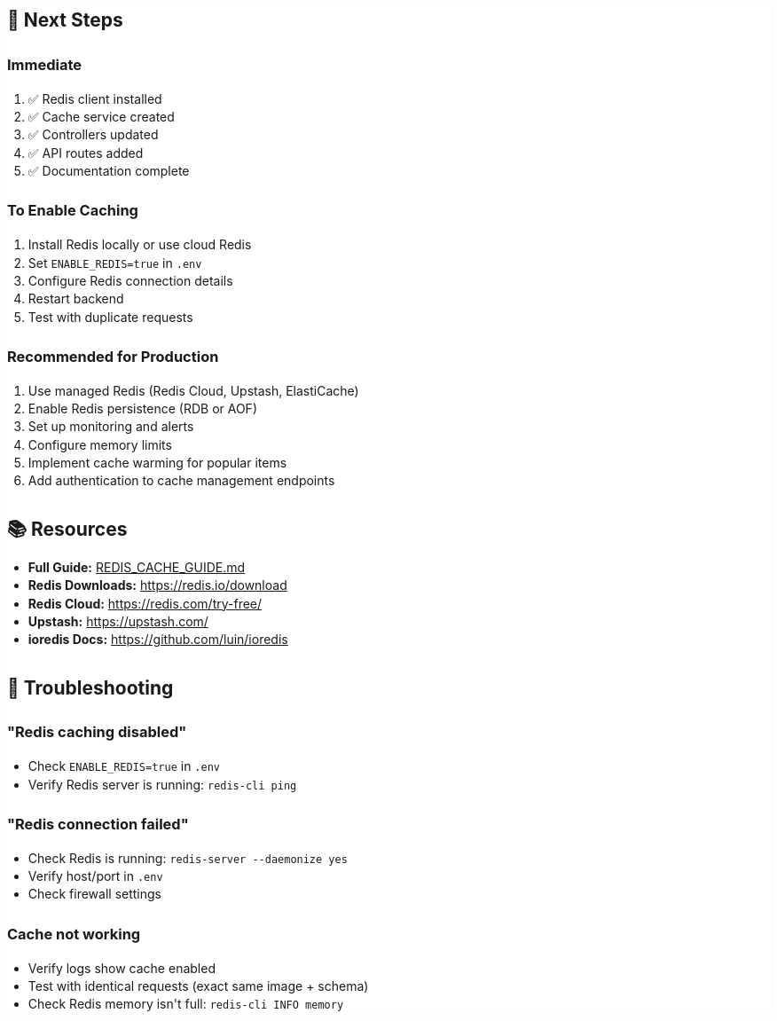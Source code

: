 ## 🎯 Next Steps

### Immediate
1. ✅ Redis client installed
2. ✅ Cache service created
3. ✅ Controllers updated
4. ✅ API routes added
5. ✅ Documentation complete

### To Enable Caching
1. Install Redis locally or use cloud Redis
2. Set `ENABLE_REDIS=true` in `.env`
3. Configure Redis connection details
4. Restart backend
5. Test with duplicate requests

### Recommended for Production
1. Use managed Redis (Redis Cloud, Upstash, ElastiCache)
2. Enable Redis persistence (RDB or AOF)
3. Set up monitoring and alerts
4. Configure memory limits
5. Implement cache warming for popular items
6. Add authentication to cache management endpoints

## 📚 Resources

- **Full Guide:** [REDIS_CACHE_GUIDE.md](./REDIS_CACHE_GUIDE.md)
- **Redis Downloads:** https://redis.io/download
- **Redis Cloud:** https://redis.com/try-free/
- **Upstash:** https://upstash.com/
- **ioredis Docs:** https://github.com/luin/ioredis

## 🐛 Troubleshooting

### "Redis caching disabled"
- Check `ENABLE_REDIS=true` in `.env`
- Verify Redis server is running: `redis-cli ping`

### "Redis connection failed"
- Check Redis is running: `redis-server --daemonize yes`
- Verify host/port in `.env`
- Check firewall settings

### Cache not working
- Verify logs show cache enabled
- Test with identical requests (exact same image + schema)
- Check Redis memory isn't full: `redis-cli INFO memory`
